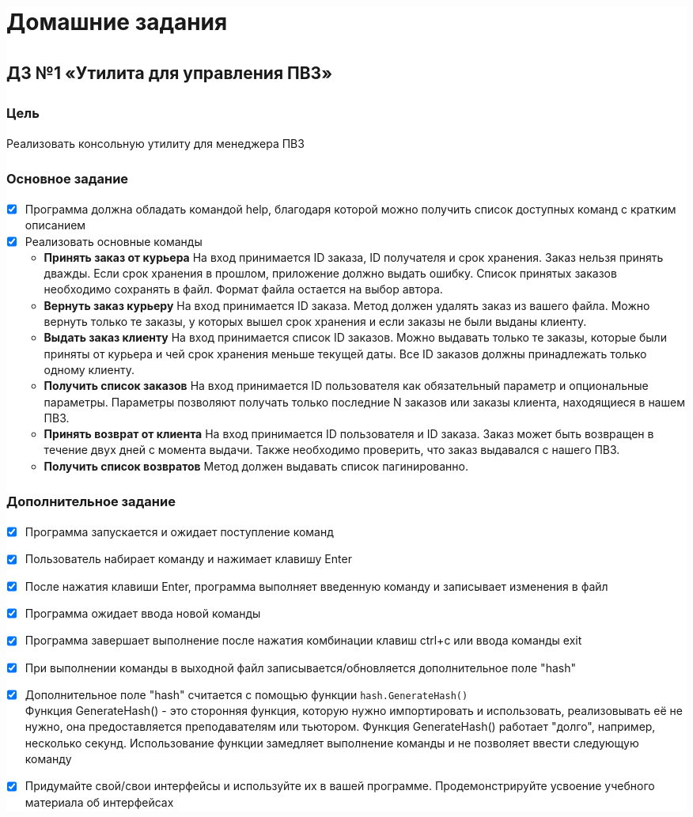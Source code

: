 # Домашние задания

## ДЗ №1 «Утилита для управления ПВЗ»
### Цель
Реализовать консольную утилиту для менеджера ПВЗ

### Основное задание
- [x] Программа должна обладать командой help, благодаря которой можно получить список доступных команд с кратким описанием
- [x] Реализовать основные команды
  - **Принять заказ от курьера**
   На вход принимается ID заказа, ID получателя и срок хранения. Заказ нельзя принять дважды. Если срок хранения в прошлом, приложение должно выдать ошибку. Список принятых заказов необходимо сохранять в файл. Формат файла остается на выбор автора.
  - **Вернуть заказ курьеру**
    На вход принимается ID заказа. Метод должен удалять заказ из вашего файла. Можно вернуть только те заказы, у которых вышел срок хранения и если заказы не были выданы клиенту.
  - **Выдать заказ клиенту**
    На вход принимается список ID заказов. Можно выдавать только те заказы, которые были приняты от курьера и чей срок хранения меньше текущей даты. Все ID заказов должны принадлежать только одному клиенту.
  - **Получить список заказов**
    На вход принимается ID пользователя как обязательный параметр и опциональные параметры.
    Параметры позволяют получать только последние N заказов или заказы клиента, находящиеся в нашем ПВЗ.
  - **Принять возврат от клиента**
      На вход принимается ID пользователя и ID заказа. Заказ может быть возвращен в течение двух дней с момента выдачи. Также необходимо проверить, что заказ выдавался с нашего ПВЗ.
  - **Получить список возвратов**
    Метод должен выдавать список пагинированно.

### Дополнительное задание
- [x] Программа запускается и ожидает поступление команд
- [x] Пользователь набирает команду и нажимает клавишу Enter
- [x] После нажатия клавиши Enter, программа выполняет введенную команду и записывает изменения в файл
- [x] Программа ожидает ввода новой команды
- [x] Программа завершает выполнение после нажатия комбинации клавиш ctrl+c или ввода команды exit
- [x] При выполнении команды в выходной файл записывается/обновляется дополнительное поле "hash"
- [x] Дополнительное поле "hash" считается с помощью функции `hash.GenerateHash()`  
   Функция GenerateHash() - это сторонняя функция, которую нужно импортировать и использовать, реализовывать её не нужно, она предоставляется преподавателям или тьютором.
   Функция GenerateHash() работает "долго", например, несколько секунд. Использование функции замедляет выполнение команды и не позволяет ввести следующую команду
- [x] Придумайте свой/свои интерфейсы и используйте их в вашей программе. Продемонстрируйте усвоение учебного материала об интерфейсах

